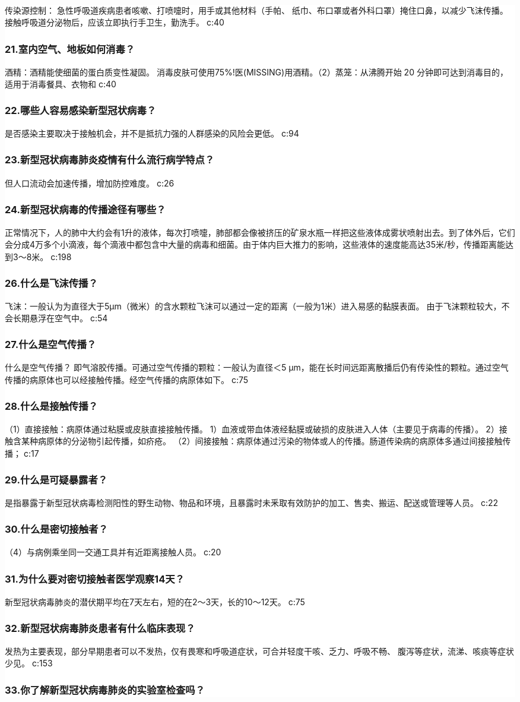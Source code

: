 传染源控制： 急性呼吸道疾病患者咳嗽、打喷嚏时，用手或其他材料（手帕、 纸巾、布口罩或者外科口罩）掩住口鼻，以减少飞沫传播。接触呼吸道分泌物后，应该立即执行手卫生，勤洗手。 c:40

### 21.室内空气、地板如何消毒？

酒精：酒精能使细菌的蛋白质变性凝固。 消毒皮肤可使用75%!医(MISSING)用酒精。（2）蒸笼：从沸腾开始 20 分钟即可达到消毒目的，适用于消毒餐具、衣物和 c:40

### 22.哪些人容易感染新型冠状病毒？

是否感染主要取决于接触机会，并不是抵抗力强的人群感染的风险会更低。 c:94

### 23.新型冠状病毒肺炎疫情有什么流行病学特点？

但人口流动会加速传播，增加防控难度。 c:26

### 24.新型冠状病毒的传播途径有哪些？

正常情况下，人的肺中大约会有1升的液体，每次打喷嚏，肺部都会像被挤压的矿泉水瓶一样把这些液体成雾状喷射出去。到了体外后，它们会分成4万多个小滴液，每个滴液中都包含中大量的病毒和细菌。由于体内巨大推力的影响，这些液体的速度能高达35米/秒，传播距离能达到3～8米。 c:198

### 26.什么是飞沫传播？

飞沫：一般认为为直径大于5μm（微米）的含水颗粒飞沫可以通过一定的距离（一般为1米）进入易感的黏膜表面。 由于飞沫颗粒较大，不会长期悬浮在空气中。 c:54

### 27.什么是空气传播？

什么是空气传播？
即气溶胶传播。可通过空气传播的颗粒：一般认为直径＜5 μm，能在长时间远距离散播后仍有传染性的颗粒。通过空气传播的病原体也可以经接触传播。经空气传播的病原体如下。 c:75

### 28.什么是接触传播？

（1）直接接触：病原体通过粘膜或皮肤直接接触传播。
1）血液或带血体液经黏膜或破损的皮肤进入人体（主要见于病毒的传播）。
2）接触含某种病原体的分泌物引起传播，如疥疮。
（2）间接接触：病原体通过污染的物体或人的传播。肠道传染病的病原体多通过间接接触传播； c:17

### 29.什么是可疑暴露者？

是指暴露于新型冠状病毒检测阳性的野生动物、物品和环境，且暴露时未釆取有效防护的加工、售卖、搬运、配送或管理等人员。 c:22

### 30.什么是密切接触者？

（4）与病例乘坐同一交通工具并有近距离接触人员。 c:20

### 31.为什么要对密切接触者医学观察14天？

新型冠状病毒肺炎的潜伏期平均在7天左右，短的在2～3天，长的10～12天。
 c:75

### 32.新型冠状病毒肺炎患者有什么临床表现？

发热为主要表现，部分早期患者可以不发热，仅有畏寒和呼吸道症状，可合并轻度干咳、乏力、呼吸不畅、 腹泻等症状，流涕、咳痰等症状少见。
 c:153

### 33.你了解新型冠状病毒肺炎的实验室检查吗？
